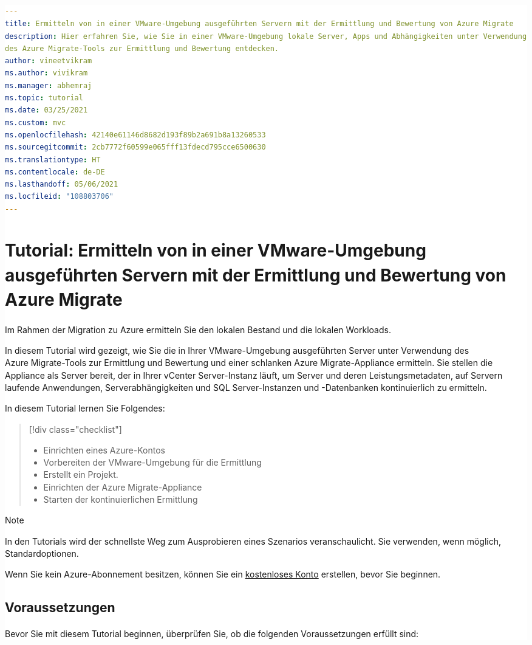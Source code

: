 ```yaml
---
title: Ermitteln von in einer VMware-Umgebung ausgeführten Servern mit der Ermittlung und Bewertung von Azure Migrate
description: Hier erfahren Sie, wie Sie in einer VMware-Umgebung lokale Server, Apps und Abhängigkeiten unter Verwendung des Azure Migrate-Tools zur Ermittlung und Bewertung entdecken.
author: vineetvikram
ms.author: vivikram
ms.manager: abhemraj
ms.topic: tutorial
ms.date: 03/25/2021
ms.custom: mvc
ms.openlocfilehash: 42140e61146d8682d193f89b2a691b8a13260533
ms.sourcegitcommit: 2cb7772f60599e065fff13fdecd795cce6500630
ms.translationtype: HT
ms.contentlocale: de-DE
ms.lasthandoff: 05/06/2021
ms.locfileid: "108803706"
---
```

# <a name="tutorial-discover-servers-running-in-a-vmware-environment-with-azure-migrate-discovery-and-assessment"></a>Tutorial: Ermitteln von in einer VMware-Umgebung ausgeführten Servern mit der Ermittlung und Bewertung von Azure Migrate

Im Rahmen der Migration zu Azure ermitteln Sie den lokalen Bestand und die lokalen Workloads.

In diesem Tutorial wird gezeigt, wie Sie die in Ihrer VMware-Umgebung ausgeführten Server unter Verwendung des Azure Migrate-Tools zur Ermittlung und Bewertung und einer schlanken Azure Migrate-Appliance ermitteln. Sie stellen die Appliance als Server bereit, der in Ihrer vCenter Server-Instanz läuft, um Server und deren Leistungsmetadaten, auf Servern laufende Anwendungen, Serverabhängigkeiten und SQL Server-Instanzen und -Datenbanken kontinuierlich zu ermitteln.

In diesem Tutorial lernen Sie Folgendes:

> [!div class="checklist"]
> * Einrichten eines Azure-Kontos
> * Vorbereiten der VMware-Umgebung für die Ermittlung
> * Erstellt ein Projekt.
> * Einrichten der Azure Migrate-Appliance
> * Starten der kontinuierlichen Ermittlung

> [!NOTE]
> In den Tutorials wird der schnellste Weg zum Ausprobieren eines Szenarios veranschaulicht. Sie verwenden, wenn möglich, Standardoptionen.  

Wenn Sie kein Azure-Abonnement besitzen, können Sie ein [kostenloses Konto](https://azure.microsoft.com/pricing/free-trial/) erstellen, bevor Sie beginnen.

## <a name="prerequisites"></a>Voraussetzungen

Bevor Sie mit diesem Tutorial beginnen, überprüfen Sie, ob die folgenden Voraussetzungen erfüllt sind:

